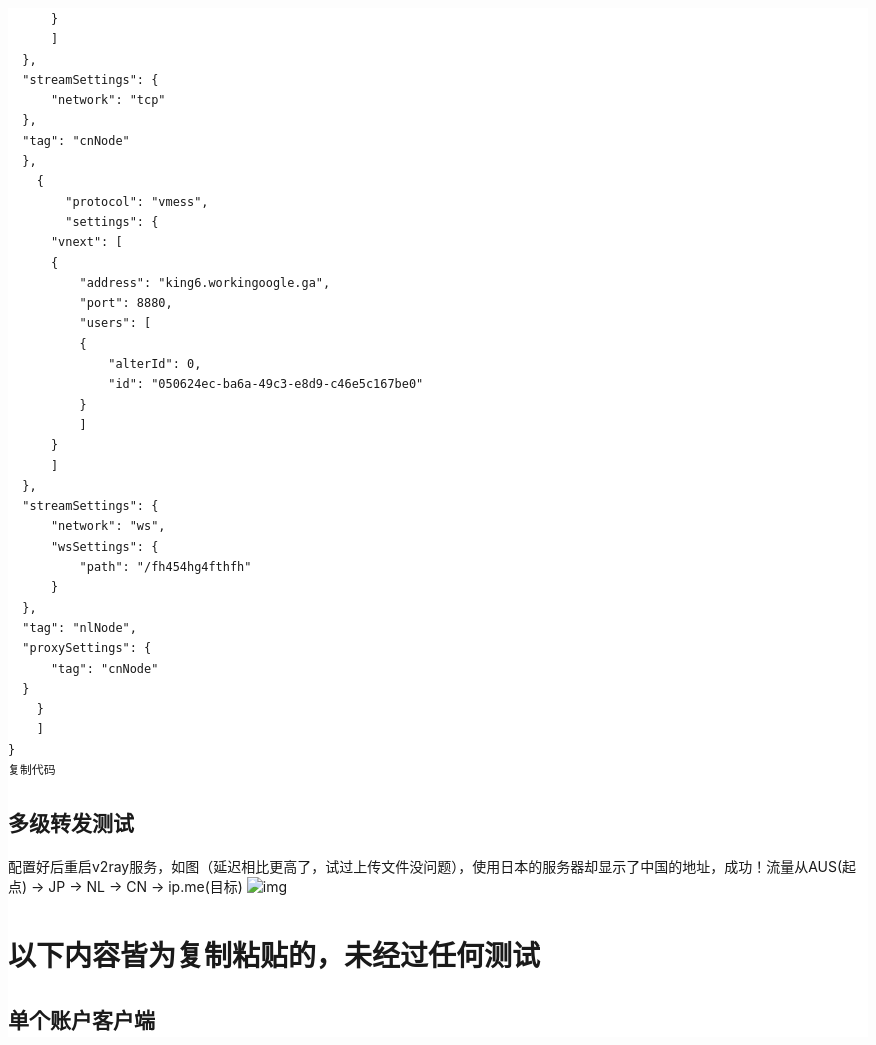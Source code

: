   ```
  		}
  		]
  	},
  	"streamSettings": {
  		"network": "tcp"
  	},
  	"tag": "cnNode"
  	},
      {
          "protocol": "vmess",
          "settings": {
  		"vnext": [
  		{
  			"address": "king6.workingoogle.ga",
  			"port": 8880,
  			"users": [
  			{
  				"alterId": 0,
  				"id": "050624ec-ba6a-49c3-e8d9-c46e5c167be0"
  			}
  			]
  		}
  		]
  	},
  	"streamSettings": {
  		"network": "ws",
  		"wsSettings": {
  			"path": "/fh454hg4fthfh"
  		}
  	},
  	"tag": "nlNode",
  	"proxySettings": {
  		"tag": "cnNode"
  	}
      }
      ]
  }
  复制代码
  ```

  ## 多级转发测试

  配置好后重启v2ray服务，如图（延迟相比更高了，试过上传文件没问题），使用日本的服务器却显示了中国的地址，成功！流量从AUS(起点) -> JP -> NL -> CN -> ip.me(目标)
  ![img](https://images.chenxi.in/vlszfpz/6.JPG)

  # 以下内容皆为复制粘贴的，未经过任何测试

  ## 单个账户客户端
